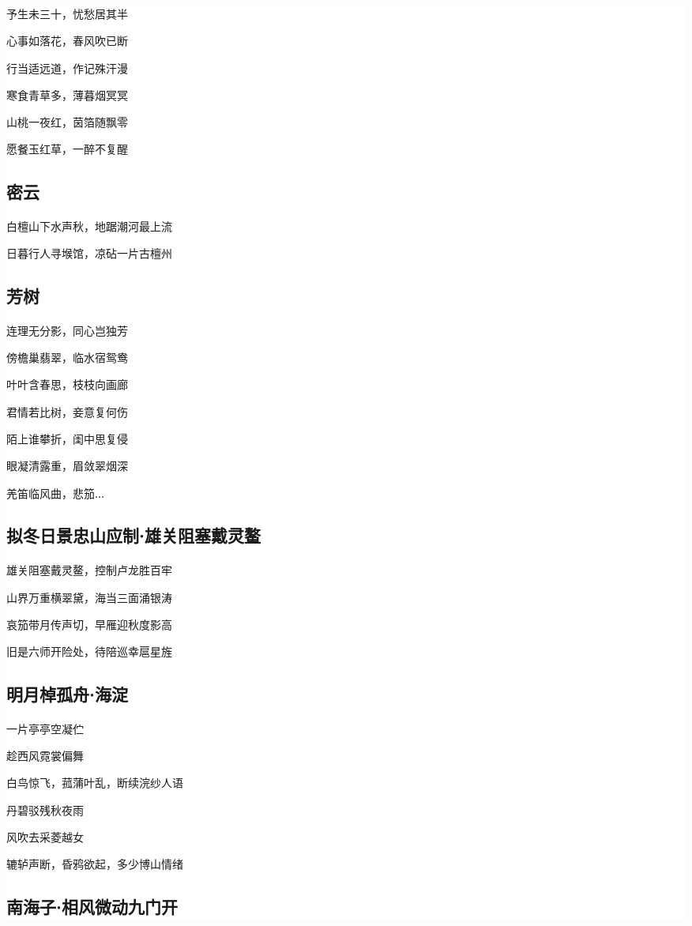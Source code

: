 予生未三十，忧愁居其半

心事如落花，春风吹已断

行当适远道，作记殊汗漫

寒食青草多，薄暮烟冥冥

山桃一夜红，茵箔随飘零

愿餐玉红草，一醉不复醒

## 密云

白檀山下水声秋，地踞潮河最上流

日暮行人寻堠馆，凉砧一片古檀州

## 芳树

连理无分影，同心岂独芳

傍檐巢翡翠，临水宿鸳鸯

叶叶含春思，枝枝向画廊

君情若比树，妾意复何伤

陌上谁攀折，闺中思复侵

眼凝清露重，眉敛翠烟深

羌笛临风曲，悲笳...

## 拟冬日景忠山应制·雄关阻塞戴灵鳌

雄关阻塞戴灵鳌，控制卢龙胜百牢

山界万重横翠黛，海当三面涌银涛

哀笳带月传声切，早雁迎秋度影高

旧是六师开险处，待陪巡幸扈星旌

## 明月棹孤舟·海淀

一片亭亭空凝伫

趁西风霓裳偏舞

白鸟惊飞，菰蒲叶乱，断续浣纱人语

丹碧驳残秋夜雨

风吹去采菱越女

辘轳声断，昏鸦欲起，多少博山情绪

## 南海子·相风微动九门开
